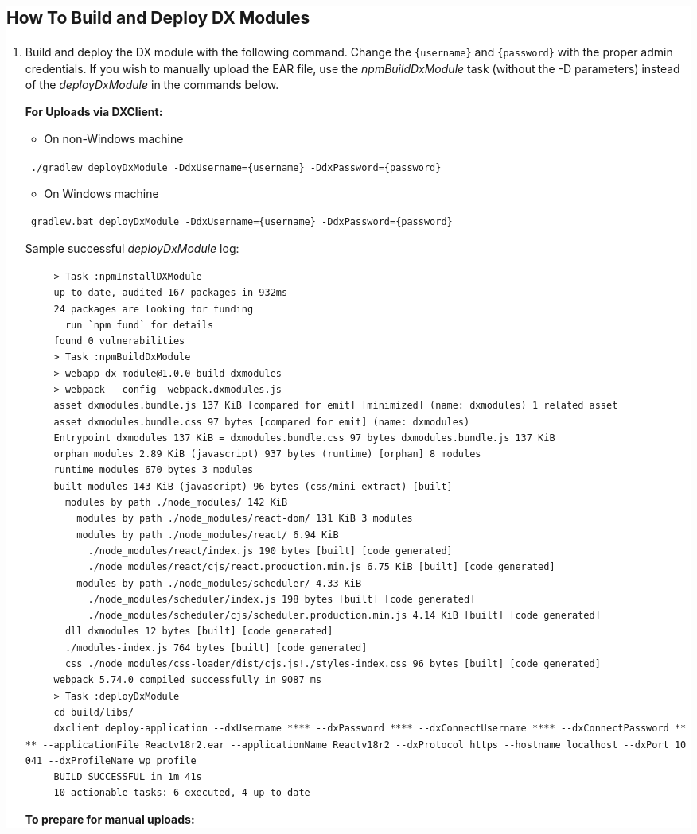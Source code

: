 ## How To Build and Deploy DX Modules
1. Build and deploy the DX module with the following command. Change the `{username}` and `{password}` with the proper admin credentials. If you wish to manually upload the EAR file, use the _npmBuildDxModule_ task (without the -D parameters) instead of the _deployDxModule_ in the commands below.

   **For Uploads via DXClient:**

   - On non-Windows machine
   ```
    ./gradlew deployDxModule -DdxUsername={username} -DdxPassword={password}
   ```
   - On Windows machine
   ```
    gradlew.bat deployDxModule -DdxUsername={username} -DdxPassword={password}
   ```
   Sample successful _deployDxModule_ log:
   ```
        > Task :npmInstallDXModule
        up to date, audited 167 packages in 932ms
        24 packages are looking for funding
          run `npm fund` for details
        found 0 vulnerabilities
        > Task :npmBuildDxModule
        > webapp-dx-module@1.0.0 build-dxmodules
        > webpack --config  webpack.dxmodules.js
        asset dxmodules.bundle.js 137 KiB [compared for emit] [minimized] (name: dxmodules) 1 related asset
        asset dxmodules.bundle.css 97 bytes [compared for emit] (name: dxmodules)
        Entrypoint dxmodules 137 KiB = dxmodules.bundle.css 97 bytes dxmodules.bundle.js 137 KiB
        orphan modules 2.89 KiB (javascript) 937 bytes (runtime) [orphan] 8 modules
        runtime modules 670 bytes 3 modules
        built modules 143 KiB (javascript) 96 bytes (css/mini-extract) [built]
          modules by path ./node_modules/ 142 KiB
            modules by path ./node_modules/react-dom/ 131 KiB 3 modules
            modules by path ./node_modules/react/ 6.94 KiB
              ./node_modules/react/index.js 190 bytes [built] [code generated]
              ./node_modules/react/cjs/react.production.min.js 6.75 KiB [built] [code generated]
            modules by path ./node_modules/scheduler/ 4.33 KiB
              ./node_modules/scheduler/index.js 198 bytes [built] [code generated]
              ./node_modules/scheduler/cjs/scheduler.production.min.js 4.14 KiB [built] [code generated]
          dll dxmodules 12 bytes [built] [code generated]
          ./modules-index.js 764 bytes [built] [code generated]
          css ./node_modules/css-loader/dist/cjs.js!./styles-index.css 96 bytes [built] [code generated]
        webpack 5.74.0 compiled successfully in 9087 ms
        > Task :deployDxModule
        cd build/libs/
        dxclient deploy-application --dxUsername **** --dxPassword **** --dxConnectUsername **** --dxConnectPassword **** --applicationFile Reactv18r2.ear --applicationName Reactv18r2 --dxProtocol https --hostname localhost --dxPort 10041 --dxProfileName wp_profile
        BUILD SUCCESSFUL in 1m 41s
        10 actionable tasks: 6 executed, 4 up-to-date
   ```
   **To prepare for manual uploads:**
